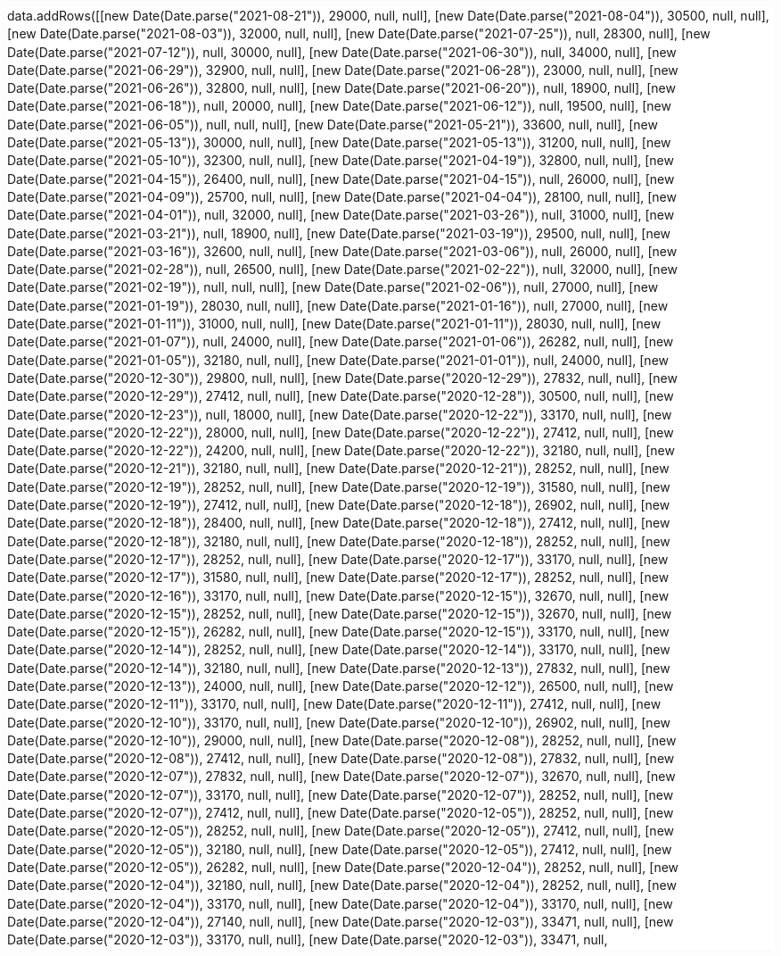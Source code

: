 
data.addRows([[new Date(Date.parse("2021-08-21")), 29000, null, null], [new Date(Date.parse("2021-08-04")), 30500, null, null], [new Date(Date.parse("2021-08-03")), 32000, null, null], [new Date(Date.parse("2021-07-25")), null, 28300, null], [new Date(Date.parse("2021-07-12")), null, 30000, null], [new Date(Date.parse("2021-06-30")), null, 34000, null], [new Date(Date.parse("2021-06-29")), 32900, null, null], [new Date(Date.parse("2021-06-28")), 23000, null, null], [new Date(Date.parse("2021-06-26")), 32800, null, null], [new Date(Date.parse("2021-06-20")), null, 18900, null], [new Date(Date.parse("2021-06-18")), null, 20000, null], [new Date(Date.parse("2021-06-12")), null, 19500, null], [new Date(Date.parse("2021-06-05")), null, null, null], [new Date(Date.parse("2021-05-21")), 33600, null, null], [new Date(Date.parse("2021-05-13")), 30000, null, null], [new Date(Date.parse("2021-05-13")), 31200, null, null], [new Date(Date.parse("2021-05-10")), 32300, null, null], [new Date(Date.parse("2021-04-19")), 32800, null, null], [new Date(Date.parse("2021-04-15")), 26400, null, null], [new Date(Date.parse("2021-04-15")), null, 26000, null], [new Date(Date.parse("2021-04-09")), 25700, null, null], [new Date(Date.parse("2021-04-04")), 28100, null, null], [new Date(Date.parse("2021-04-01")), null, 32000, null], [new Date(Date.parse("2021-03-26")), null, 31000, null], [new Date(Date.parse("2021-03-21")), null, 18900, null], [new Date(Date.parse("2021-03-19")), 29500, null, null], [new Date(Date.parse("2021-03-16")), 32600, null, null], [new Date(Date.parse("2021-03-06")), null, 26000, null], [new Date(Date.parse("2021-02-28")), null, 26500, null], [new Date(Date.parse("2021-02-22")), null, 32000, null], [new Date(Date.parse("2021-02-19")), null, null, null], [new Date(Date.parse("2021-02-06")), null, 27000, null], [new Date(Date.parse("2021-01-19")), 28030, null, null], [new Date(Date.parse("2021-01-16")), null, 27000, null], [new Date(Date.parse("2021-01-11")), 31000, null, null], [new Date(Date.parse("2021-01-11")), 28030, null, null], [new Date(Date.parse("2021-01-07")), null, 24000, null], [new Date(Date.parse("2021-01-06")), 26282, null, null], [new Date(Date.parse("2021-01-05")), 32180, null, null], [new Date(Date.parse("2021-01-01")), null, 24000, null], [new Date(Date.parse("2020-12-30")), 29800, null, null], [new Date(Date.parse("2020-12-29")), 27832, null, null], [new Date(Date.parse("2020-12-29")), 27412, null, null], [new Date(Date.parse("2020-12-28")), 30500, null, null], [new Date(Date.parse("2020-12-23")), null, 18000, null], [new Date(Date.parse("2020-12-22")), 33170, null, null], [new Date(Date.parse("2020-12-22")), 28000, null, null], [new Date(Date.parse("2020-12-22")), 27412, null, null], [new Date(Date.parse("2020-12-22")), 24200, null, null], [new Date(Date.parse("2020-12-22")), 32180, null, null], [new Date(Date.parse("2020-12-21")), 32180, null, null], [new Date(Date.parse("2020-12-21")), 28252, null, null], [new Date(Date.parse("2020-12-19")), 28252, null, null], [new Date(Date.parse("2020-12-19")), 31580, null, null], [new Date(Date.parse("2020-12-19")), 27412, null, null], [new Date(Date.parse("2020-12-18")), 26902, null, null], [new Date(Date.parse("2020-12-18")), 28400, null, null], [new Date(Date.parse("2020-12-18")), 27412, null, null], [new Date(Date.parse("2020-12-18")), 32180, null, null], [new Date(Date.parse("2020-12-18")), 28252, null, null], [new Date(Date.parse("2020-12-17")), 28252, null, null], [new Date(Date.parse("2020-12-17")), 33170, null, null], [new Date(Date.parse("2020-12-17")), 31580, null, null], [new Date(Date.parse("2020-12-17")), 28252, null, null], [new Date(Date.parse("2020-12-16")), 33170, null, null], [new Date(Date.parse("2020-12-15")), 32670, null, null], [new Date(Date.parse("2020-12-15")), 28252, null, null], [new Date(Date.parse("2020-12-15")), 32670, null, null], [new Date(Date.parse("2020-12-15")), 26282, null, null], [new Date(Date.parse("2020-12-15")), 33170, null, null], [new Date(Date.parse("2020-12-14")), 28252, null, null], [new Date(Date.parse("2020-12-14")), 33170, null, null], [new Date(Date.parse("2020-12-14")), 32180, null, null], [new Date(Date.parse("2020-12-13")), 27832, null, null], [new Date(Date.parse("2020-12-13")), 24000, null, null], [new Date(Date.parse("2020-12-12")), 26500, null, null], [new Date(Date.parse("2020-12-11")), 33170, null, null], [new Date(Date.parse("2020-12-11")), 27412, null, null], [new Date(Date.parse("2020-12-10")), 33170, null, null], [new Date(Date.parse("2020-12-10")), 26902, null, null], [new Date(Date.parse("2020-12-10")), 29000, null, null], [new Date(Date.parse("2020-12-08")), 28252, null, null], [new Date(Date.parse("2020-12-08")), 27412, null, null], [new Date(Date.parse("2020-12-08")), 27832, null, null], [new Date(Date.parse("2020-12-07")), 27832, null, null], [new Date(Date.parse("2020-12-07")), 32670, null, null], [new Date(Date.parse("2020-12-07")), 33170, null, null], [new Date(Date.parse("2020-12-07")), 28252, null, null], [new Date(Date.parse("2020-12-07")), 27412, null, null], [new Date(Date.parse("2020-12-05")), 28252, null, null], [new Date(Date.parse("2020-12-05")), 28252, null, null], [new Date(Date.parse("2020-12-05")), 27412, null, null], [new Date(Date.parse("2020-12-05")), 32180, null, null], [new Date(Date.parse("2020-12-05")), 27412, null, null], [new Date(Date.parse("2020-12-05")), 26282, null, null], [new Date(Date.parse("2020-12-04")), 28252, null, null], [new Date(Date.parse("2020-12-04")), 32180, null, null], [new Date(Date.parse("2020-12-04")), 28252, null, null], [new Date(Date.parse("2020-12-04")), 33170, null, null], [new Date(Date.parse("2020-12-04")), 33170, null, null], [new Date(Date.parse("2020-12-04")), 27140, null, null], [new Date(Date.parse("2020-12-03")), 33471, null, null], [new Date(Date.parse("2020-12-03")), 33170, null, null], [new Date(Date.parse("2020-12-03")), 33471, null,